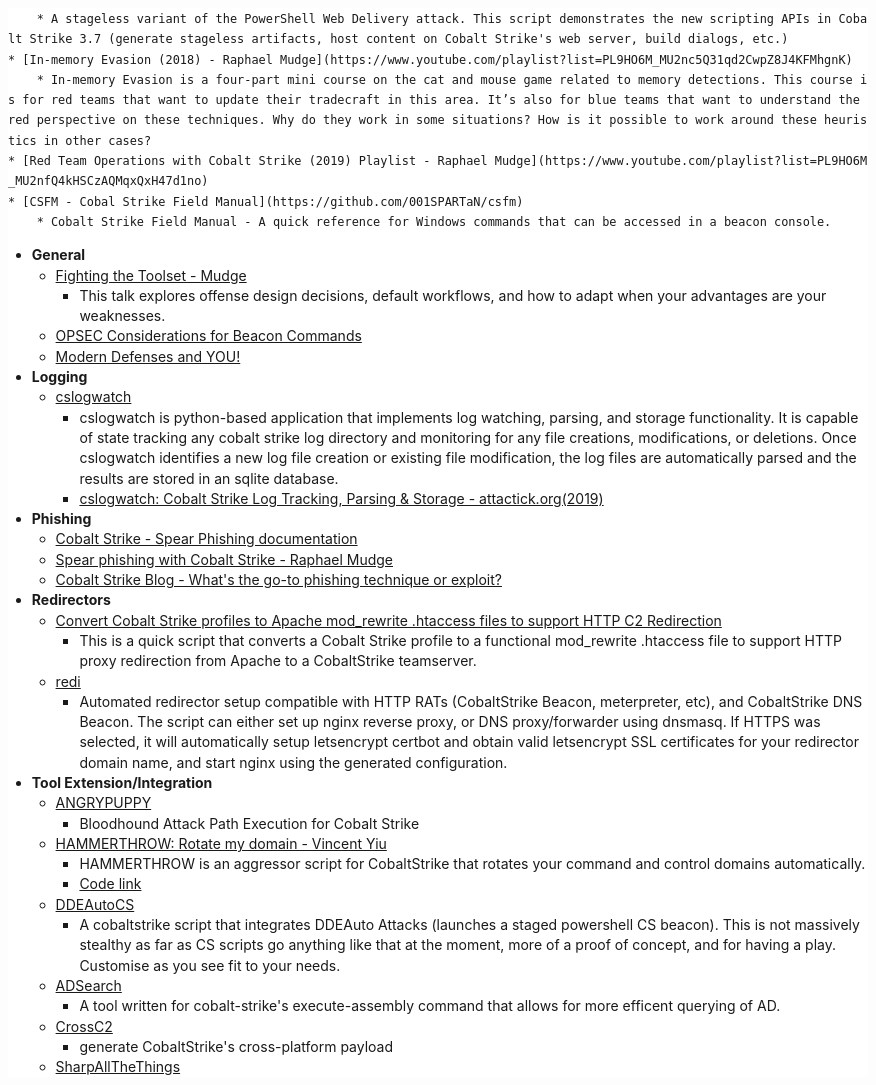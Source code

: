 		* A stageless variant of the PowerShell Web Delivery attack. This script demonstrates the new scripting APIs in Cobalt Strike 3.7 (generate stageless artifacts, host content on Cobalt Strike's web server, build dialogs, etc.)
	* [In-memory Evasion (2018) - Raphael Mudge](https://www.youtube.com/playlist?list=PL9HO6M_MU2nc5Q31qd2CwpZ8J4KFMhgnK)
		* In-memory Evasion is a four-part mini course on the cat and mouse game related to memory detections. This course is for red teams that want to update their tradecraft in this area. It’s also for blue teams that want to understand the red perspective on these techniques. Why do they work in some situations? How is it possible to work around these heuristics in other cases?
	* [Red Team Operations with Cobalt Strike (2019) Playlist - Raphael Mudge](https://www.youtube.com/playlist?list=PL9HO6M_MU2nfQ4kHSCzAQMqxQxH47d1no)
	* [CSFM - Cobal Strike Field Manual](https://github.com/001SPARTaN/csfm)
		* Cobalt Strike Field Manual - A quick reference for Windows commands that can be accessed in a beacon console.
* **General**<a name="csg"></a>
	* [Fighting the Toolset - Mudge](https://www.youtube.com/watch?v=RoqVunX_sqA)
		* This talk explores offense design decisions, default workflows, and how to adapt when your advantages are your weaknesses.
	* [OPSEC Considerations for Beacon Commands](https://blog.cobaltstrike.com/2017/06/23/opsec-considerations-for-beacon-commands/)
	* [Modern Defenses and YOU!](https://blog.cobaltstrike.com/2017/10/25/modern-defenses-and-you/)
* **Logging**<a name="csl"></a>
	* [cslogwatch](https://github.com/attactics/cslogwatch)
		* cslogwatch is python-based application that implements log watching, parsing, and storage functionality. It is capable of state tracking any cobalt strike log directory and monitoring for any file creations, modifications, or deletions. Once cslogwatch identifies a new log file creation or existing file modification, the log files are automatically parsed and the results are stored in an sqlite database.
		* [cslogwatch: Cobalt Strike Log Tracking, Parsing & Storage - attactick.org(2019)](https://attactics.org/2019/07/cslogwatch-cobalt-strike-tracking-parsing-storage/)
* **Phishing**<a name="csp"></a>
	* [Cobalt Strike - Spear Phishing documentation](https://www.cobaltstrike.com/help-spear-phish)
	* [Spear phishing with Cobalt Strike - Raphael Mudge](https://www.youtube.com/watch?v=V7UJjVcq2Ao)
	* [Cobalt Strike Blog - What's the go-to phishing technique or exploit?](https://blog.cobaltstrike.com/2014/12/17/whats-the-go-to-phishing-technique-or-exploit/)
* **Redirectors**<a name="csr"></a>
	* [Convert Cobalt Strike profiles to Apache mod_rewrite .htaccess files to support HTTP C2 Redirection](https://github.com/threatexpress/cs2modrewrite)
		* This is a quick script that converts a Cobalt Strike profile to a functional mod_rewrite .htaccess file to support HTTP proxy redirection from Apache to a CobaltStrike teamserver.
	* [redi](https://github.com/taherio/redi)
		* Automated redirector setup compatible with HTTP RATs (CobaltStrike Beacon, meterpreter, etc), and CobaltStrike DNS Beacon. The script can either set up nginx reverse proxy, or DNS proxy/forwarder using dnsmasq. If HTTPS was selected, it will automatically setup letsencrypt certbot and obtain valid letsencrypt SSL certificates for your redirector domain name, and start nginx using the generated configuration.
* **Tool Extension/Integration**<a name="cstei"></a>
	* [ANGRYPUPPY](https://github.com/vysec/ANGRYPUPPY)
		* Bloodhound Attack Path Execution for Cobalt Strike
	* [HAMMERTHROW: Rotate my domain - Vincent Yiu](https://vincentyiu.com/red-team/domain-fronting/hammerthrow-rotate-my-domain)
		* HAMMERTHROW is an aggressor script for CobaltStrike that rotates your command and control domains automatically.
		* [Code link](https://github.com/vysecurity/Aggressor-VYSEC/blob/master/HAMMERTHROW.cna)
	* [DDEAutoCS](https://github.com/p292/DDEAutoCS)
		* A cobaltstrike script that integrates DDEAuto Attacks (launches a staged powershell CS beacon). This is not massively stealthy as far as CS scripts go anything like that at the moment, more of a proof of concept, and for having a play. Customise as you see fit to your needs.
	* [ADSearch](https://github.com/tomcarver16/ADSearch)
		* A tool written for cobalt-strike's execute-assembly command that allows for more efficent querying of AD.
	* [CrossC2](https://github.com/gloxec/CrossC2)
		* generate CobaltStrike's cross-platform payload 
	* [SharpAllTheThings](https://github.com/N7WEra/SharpAllTheThings)